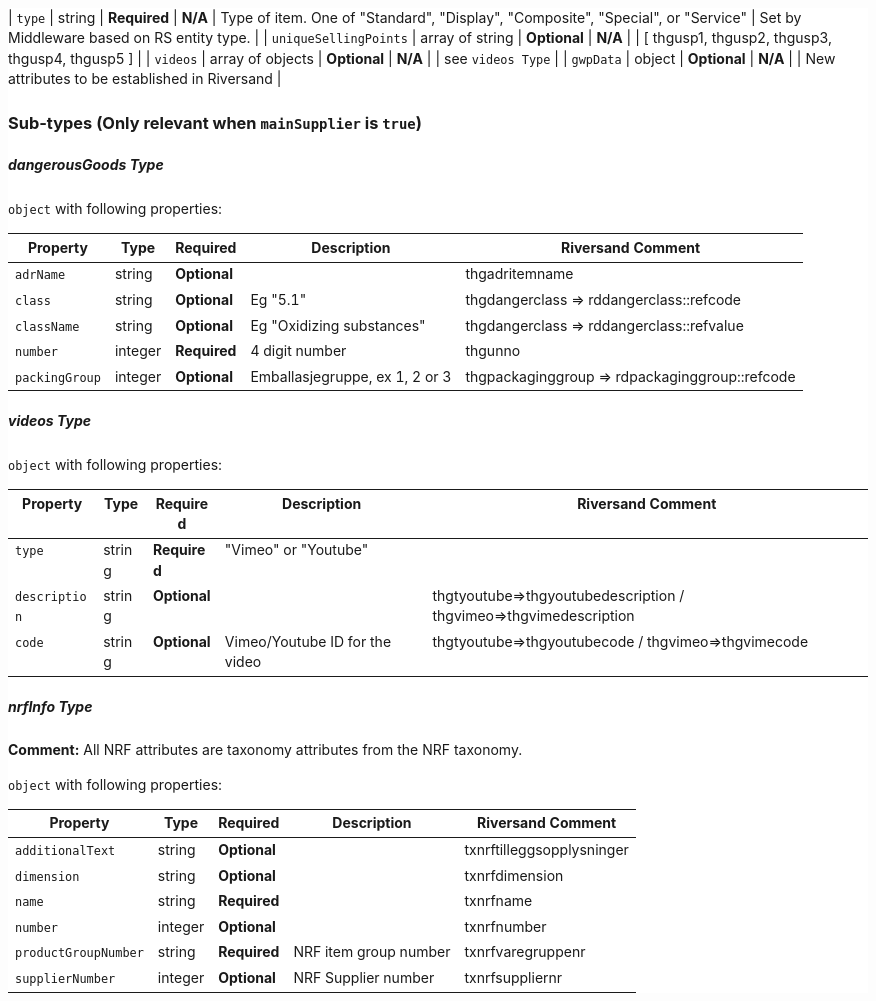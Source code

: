 | `type`                      | string              | **Required** | **N/A** | Type of item. One of "Standard", "Display", "Composite", "Special", or "Service" | Set by Middleware based on RS entity type. |
| `uniqueSellingPoints`       | array of string     | **Optional** | **N/A** |                                                                | [ thgusp1, thgusp2, thgusp3, thgusp4, thgusp5 ] |
| `videos`                    | array of objects    | **Optional** | **N/A** |                                                                | see `videos Type` |
| `gwpData`                   | object              | **Optional** | **N/A** |                                                                | New attributes to be established in Riversand |



### Sub-types (Only relevant when `mainSupplier` is `true`)

##### dangerousGoods Type

`object` with following properties:

| Property       | Type    | Required     |	Description                     | Riversand Comment                                 |
| -------------- | ------- | ------------ | ------------------------------- | ------------------------------------------------- |
| `adrName`      | string  | **Optional** |                                 | thgadritemname                                    |
| `class`        | string  | **Optional** | Eg "5.1"                        | thgdangerclass => rddangerclass::refcode          |
| `className`    | string  | **Optional** | Eg "Oxidizing substances"       | thgdangerclass => rddangerclass::refvalue         |
| `number`       | integer | **Required** | 4 digit number                  | thgunno                                           |
| `packingGroup` | integer | **Optional** | Emballasjegruppe, ex 1, 2 or 3  | thgpackaginggroup => rdpackaginggroup::refcode    |


##### videos Type

`object` with following properties:

| Property       | Type    | Required     |	Description                     | Riversand Comment                                 |
| -------------- | ------- | ------------ | ------------------------------- | ------------------------------------------------- |
| `type`      | string  | **Required** |    "Vimeo" or "Youtube"                             |                                     |
| `description`        | string  | **Optional** |                        | thgtyoutube=>thgyoutubedescription / thgvimeo=>thgvimedescription |
| `code`    | string  | **Optional** |Vimeo/Youtube ID for the video      | thgtyoutube=>thgyoutubecode / thgvimeo=>thgvimecode |




##### nrfInfo Type

__Comment:__ All NRF attributes are taxonomy attributes from the NRF taxonomy.

`object` with following properties:

| Property             | Type    | Required     |	Description         | Riversand Comment         |
| -------------------- | ------- | ------------ | --------------------- | ------------------------- |
| `additionalText`     | string  | **Optional** |                       | txnrftilleggsopplysninger |
| `dimension`          | string  | **Optional** |                       | txnrfdimension            |
| `name`               | string  | **Required** |                       | txnrfname                 |
| `number`             | integer | **Optional** |                       | txnrfnumber               | 
| `productGroupNumber` | string  | **Required** | NRF item group number | txnrfvaregruppenr         |
| `supplierNumber`     | integer | **Optional** | NRF Supplier number   | txnrfsuppliernr           |
